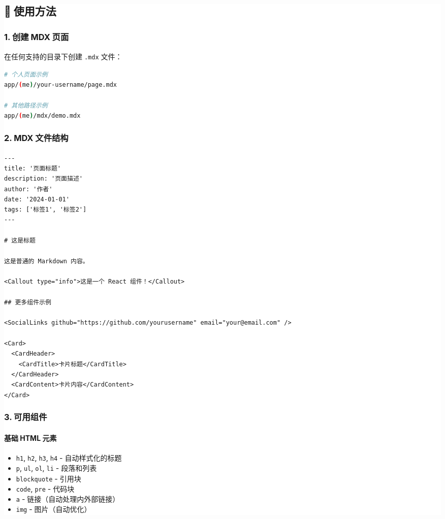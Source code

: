 ## 🚀 使用方法

### 1. 创建 MDX 页面

在任何支持的目录下创建 `.mdx` 文件：

```bash
# 个人页面示例
app/(me)/your-username/page.mdx

# 其他路径示例
app/(me)/mdx/demo.mdx
```

### 2. MDX 文件结构

```mdx
---
title: '页面标题'
description: '页面描述'
author: '作者'
date: '2024-01-01'
tags: ['标签1', '标签2']
---

# 这是标题

这是普通的 Markdown 内容。

<Callout type="info">这是一个 React 组件！</Callout>

## 更多组件示例

<SocialLinks github="https://github.com/yourusername" email="your@email.com" />

<Card>
  <CardHeader>
    <CardTitle>卡片标题</CardTitle>
  </CardHeader>
  <CardContent>卡片内容</CardContent>
</Card>
```

### 3. 可用组件

#### 基础 HTML 元素

- `h1`, `h2`, `h3`, `h4` - 自动样式化的标题
- `p`, `ul`, `ol`, `li` - 段落和列表
- `blockquote` - 引用块
- `code`, `pre` - 代码块
- `a` - 链接（自动处理内外部链接）
- `img` - 图片（自动优化）
